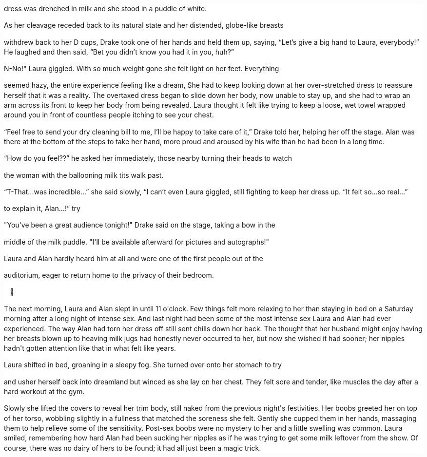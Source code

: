 dress was drenched in milk and she stood in a puddle of white.  

As her cleavage receded back to its natural state and her distended, globe-like breasts 

withdrew back to her D cups, Drake took one of her hands and held them up, saying, “Let’s give 
a big hand to Laura, everybody!” He laughed and then said, “Bet you didn’t know you had it in 
you, huh?” 

N-No!" Laura giggled. With so much weight gone she felt light on her feet. Everything 

seemed hazy, the entire experience feeling like a dream, She had to keep looking down at her 
over-stretched dress to reassure herself that it was a reality. The overtaxed dress began to slide 
down her body, now unable to stay up, and she had to wrap an arm across its front to keep her 
body from being revealed. Laura thought it felt like trying to keep a loose, wet towel wrapped 
around you in front of countless people itching to see your chest. 

“Feel free to send your dry cleaning bill to me, I’ll be happy to take care of it,” Drake 
told her, helping her off the stage. Alan was there at the bottom of the steps to take her hand, 
more proud and aroused by his wife than he had been in a long time. 

“How do you feel??” he asked her immediately, those nearby turning their heads to watch 

the woman with the ballooning milk tits walk past. 

“T-That...was incredible…” she said slowly, “I can’t even 
Laura giggled, still fighting to keep her dress up. “It felt so...so real…” 

to explain it, Alan…!” 
try 
​

"You've been a great audience tonight!" Drake said on the stage, taking a bow in the 

middle of the milk puddle. "I'll be available afterward for pictures and autographs!" 

Laura and Alan hardly heard him at all and were one of the first people out of the 

auditorium, eager to return home to the privacy of their bedroom. 

 
 

​
​
​
 

The next morning, Laura and Alan slept in until 11 o'clock. Few things felt more relaxing 
to her than staying in bed on a Saturday morning after a long night of intense sex. And last night 
had been some of the most intense sex Laura and Alan had ever experienced. The way Alan had 
torn her dress off still sent chills down her back. The thought that her husband might enjoy 
having her breasts blown up to heaving milk jugs had honestly never occurred to her, but now 
she wished it had sooner; her nipples hadn't gotten attention like that in what felt like years. 

Laura shifted in bed, groaning in a sleepy fog. She turned over onto her stomach to try 

and usher herself back into dreamland but winced as she lay on her chest. They felt sore and 
tender, like muscles the day after a hard workout at the gym. 

Slowly she lifted the covers to reveal her trim body, still naked from the previous night's 
festivities. Her boobs greeted her on top of her torso, wobbling slightly in a fullness that matched 
the soreness she felt. Gently she cupped them in her hands, massaging them to help relieve some 
of the sensitivity. Post-sex boobs were no mystery to her and a little swelling was common. 
Laura smiled, remembering how hard Alan had been sucking her nipples as if he was trying to 
get some milk leftover from the show. Of course, there was no dairy of hers to be found; it had 
all just been a magic trick. 
